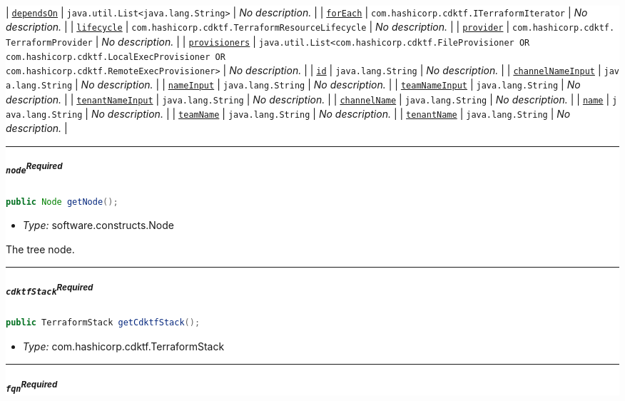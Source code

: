 | <code><a href="#@cdktf/provider-datadog.integrationMsTeamsTenantBasedHandle.IntegrationMsTeamsTenantBasedHandle.property.dependsOn">dependsOn</a></code> | <code>java.util.List<java.lang.String></code> | *No description.* |
| <code><a href="#@cdktf/provider-datadog.integrationMsTeamsTenantBasedHandle.IntegrationMsTeamsTenantBasedHandle.property.forEach">forEach</a></code> | <code>com.hashicorp.cdktf.ITerraformIterator</code> | *No description.* |
| <code><a href="#@cdktf/provider-datadog.integrationMsTeamsTenantBasedHandle.IntegrationMsTeamsTenantBasedHandle.property.lifecycle">lifecycle</a></code> | <code>com.hashicorp.cdktf.TerraformResourceLifecycle</code> | *No description.* |
| <code><a href="#@cdktf/provider-datadog.integrationMsTeamsTenantBasedHandle.IntegrationMsTeamsTenantBasedHandle.property.provider">provider</a></code> | <code>com.hashicorp.cdktf.TerraformProvider</code> | *No description.* |
| <code><a href="#@cdktf/provider-datadog.integrationMsTeamsTenantBasedHandle.IntegrationMsTeamsTenantBasedHandle.property.provisioners">provisioners</a></code> | <code>java.util.List<com.hashicorp.cdktf.FileProvisioner OR com.hashicorp.cdktf.LocalExecProvisioner OR com.hashicorp.cdktf.RemoteExecProvisioner></code> | *No description.* |
| <code><a href="#@cdktf/provider-datadog.integrationMsTeamsTenantBasedHandle.IntegrationMsTeamsTenantBasedHandle.property.id">id</a></code> | <code>java.lang.String</code> | *No description.* |
| <code><a href="#@cdktf/provider-datadog.integrationMsTeamsTenantBasedHandle.IntegrationMsTeamsTenantBasedHandle.property.channelNameInput">channelNameInput</a></code> | <code>java.lang.String</code> | *No description.* |
| <code><a href="#@cdktf/provider-datadog.integrationMsTeamsTenantBasedHandle.IntegrationMsTeamsTenantBasedHandle.property.nameInput">nameInput</a></code> | <code>java.lang.String</code> | *No description.* |
| <code><a href="#@cdktf/provider-datadog.integrationMsTeamsTenantBasedHandle.IntegrationMsTeamsTenantBasedHandle.property.teamNameInput">teamNameInput</a></code> | <code>java.lang.String</code> | *No description.* |
| <code><a href="#@cdktf/provider-datadog.integrationMsTeamsTenantBasedHandle.IntegrationMsTeamsTenantBasedHandle.property.tenantNameInput">tenantNameInput</a></code> | <code>java.lang.String</code> | *No description.* |
| <code><a href="#@cdktf/provider-datadog.integrationMsTeamsTenantBasedHandle.IntegrationMsTeamsTenantBasedHandle.property.channelName">channelName</a></code> | <code>java.lang.String</code> | *No description.* |
| <code><a href="#@cdktf/provider-datadog.integrationMsTeamsTenantBasedHandle.IntegrationMsTeamsTenantBasedHandle.property.name">name</a></code> | <code>java.lang.String</code> | *No description.* |
| <code><a href="#@cdktf/provider-datadog.integrationMsTeamsTenantBasedHandle.IntegrationMsTeamsTenantBasedHandle.property.teamName">teamName</a></code> | <code>java.lang.String</code> | *No description.* |
| <code><a href="#@cdktf/provider-datadog.integrationMsTeamsTenantBasedHandle.IntegrationMsTeamsTenantBasedHandle.property.tenantName">tenantName</a></code> | <code>java.lang.String</code> | *No description.* |

---

##### `node`<sup>Required</sup> <a name="node" id="@cdktf/provider-datadog.integrationMsTeamsTenantBasedHandle.IntegrationMsTeamsTenantBasedHandle.property.node"></a>

```java
public Node getNode();
```

- *Type:* software.constructs.Node

The tree node.

---

##### `cdktfStack`<sup>Required</sup> <a name="cdktfStack" id="@cdktf/provider-datadog.integrationMsTeamsTenantBasedHandle.IntegrationMsTeamsTenantBasedHandle.property.cdktfStack"></a>

```java
public TerraformStack getCdktfStack();
```

- *Type:* com.hashicorp.cdktf.TerraformStack

---

##### `fqn`<sup>Required</sup> <a name="fqn" id="@cdktf/provider-datadog.integrationMsTeamsTenantBasedHandle.IntegrationMsTeamsTenantBasedHandle.property.fqn"></a>
